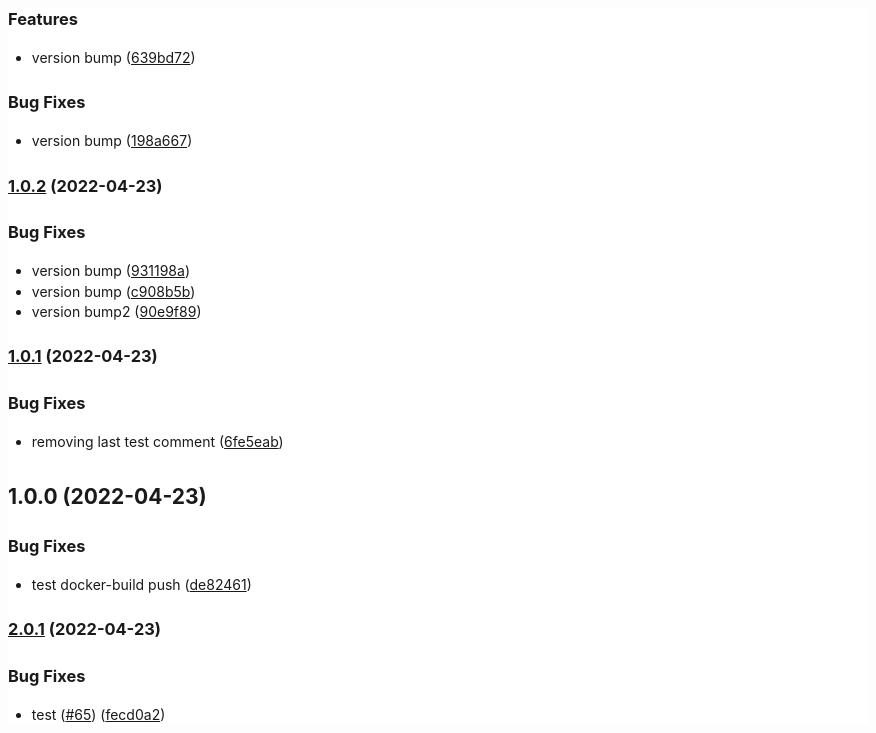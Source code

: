 
### Features

* version bump ([639bd72](https://github.com/chanzuckerberg/github-actions/commit/639bd7271dca3a6cad3b8429c1d39ad5275ce592))


### Bug Fixes

* version bump ([198a667](https://github.com/chanzuckerberg/github-actions/commit/198a6675401b2979dba79bf94cf8ea37eaa62bd6))

### [1.0.2](https://github.com/chanzuckerberg/github-actions/compare/docker-build-push-v1.0.1...docker-build-push-v1.0.2) (2022-04-23)


### Bug Fixes

* version bump ([931198a](https://github.com/chanzuckerberg/github-actions/commit/931198a3d01023001ce41326dcd4c460a9a00d06))
* version bump ([c908b5b](https://github.com/chanzuckerberg/github-actions/commit/c908b5b232fa5e57b5a2ec15405e69b2ed1c9e3c))
* version bump2 ([90e9f89](https://github.com/chanzuckerberg/github-actions/commit/90e9f89b1ba526bd7c1b8ce2f9a7640a15a5eae6))

### [1.0.1](https://github.com/chanzuckerberg/github-actions/compare/docker-build-push-v1.0.0...docker-build-push-v1.0.1) (2022-04-23)


### Bug Fixes

* removing last test comment ([6fe5eab](https://github.com/chanzuckerberg/github-actions/commit/6fe5eabaece50cc5320fb709010188cf9cbda456))

## 1.0.0 (2022-04-23)


### Bug Fixes

* test docker-build push ([de82461](https://github.com/chanzuckerberg/github-actions/commit/de8246115500c196391998e5c64ceea58c370009))

### [2.0.1](https://github.com/chanzuckerberg/github-actions/compare/docker-build-push-v2.0.0...docker-build-push-v2.0.1) (2022-04-23)


### Bug Fixes

* test ([#65](https://github.com/chanzuckerberg/github-actions/issues/65)) ([fecd0a2](https://github.com/chanzuckerberg/github-actions/commit/fecd0a287fa3e033e21902968c95b83f8bf21f74))
